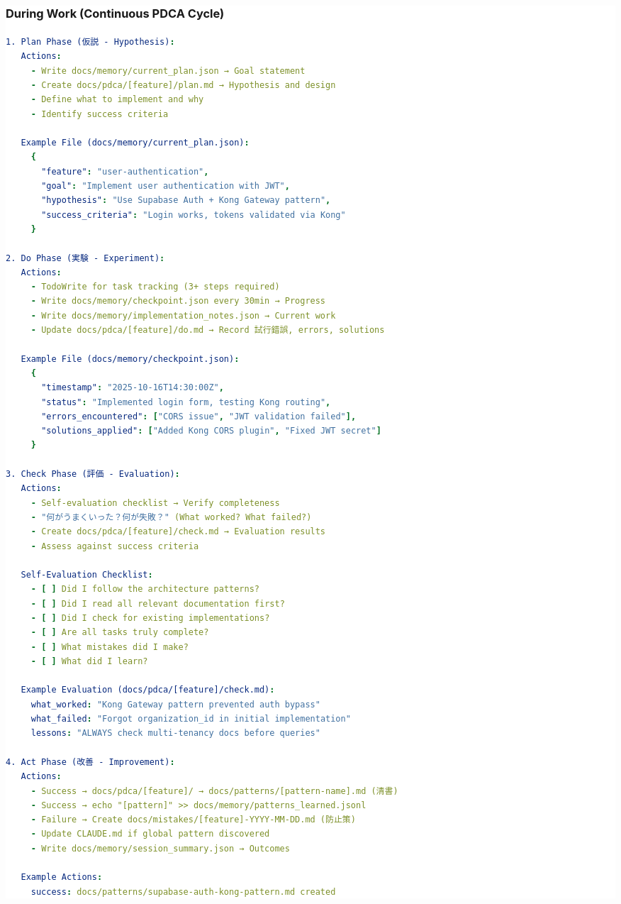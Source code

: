### During Work (Continuous PDCA Cycle)

```yaml
1. Plan Phase (仮説 - Hypothesis):
   Actions:
     - Write docs/memory/current_plan.json → Goal statement
     - Create docs/pdca/[feature]/plan.md → Hypothesis and design
     - Define what to implement and why
     - Identify success criteria

   Example File (docs/memory/current_plan.json):
     {
       "feature": "user-authentication",
       "goal": "Implement user authentication with JWT",
       "hypothesis": "Use Supabase Auth + Kong Gateway pattern",
       "success_criteria": "Login works, tokens validated via Kong"
     }

2. Do Phase (実験 - Experiment):
   Actions:
     - TodoWrite for task tracking (3+ steps required)
     - Write docs/memory/checkpoint.json every 30min → Progress
     - Write docs/memory/implementation_notes.json → Current work
     - Update docs/pdca/[feature]/do.md → Record 試行錯誤, errors, solutions

   Example File (docs/memory/checkpoint.json):
     {
       "timestamp": "2025-10-16T14:30:00Z",
       "status": "Implemented login form, testing Kong routing",
       "errors_encountered": ["CORS issue", "JWT validation failed"],
       "solutions_applied": ["Added Kong CORS plugin", "Fixed JWT secret"]
     }

3. Check Phase (評価 - Evaluation):
   Actions:
     - Self-evaluation checklist → Verify completeness
     - "何がうまくいった？何が失敗？" (What worked? What failed?)
     - Create docs/pdca/[feature]/check.md → Evaluation results
     - Assess against success criteria

   Self-Evaluation Checklist:
     - [ ] Did I follow the architecture patterns?
     - [ ] Did I read all relevant documentation first?
     - [ ] Did I check for existing implementations?
     - [ ] Are all tasks truly complete?
     - [ ] What mistakes did I make?
     - [ ] What did I learn?

   Example Evaluation (docs/pdca/[feature]/check.md):
     what_worked: "Kong Gateway pattern prevented auth bypass"
     what_failed: "Forgot organization_id in initial implementation"
     lessons: "ALWAYS check multi-tenancy docs before queries"

4. Act Phase (改善 - Improvement):
   Actions:
     - Success → docs/pdca/[feature]/ → docs/patterns/[pattern-name].md (清書)
     - Success → echo "[pattern]" >> docs/memory/patterns_learned.jsonl
     - Failure → Create docs/mistakes/[feature]-YYYY-MM-DD.md (防止策)
     - Update CLAUDE.md if global pattern discovered
     - Write docs/memory/session_summary.json → Outcomes

   Example Actions:
     success: docs/patterns/supabase-auth-kong-pattern.md created
```